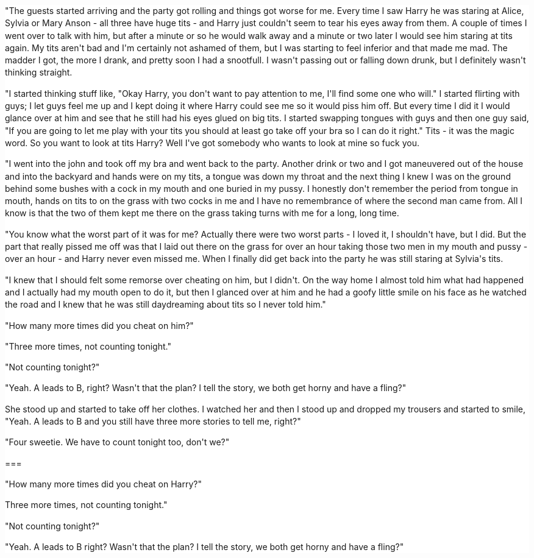 "The guests started arriving and the party got rolling and things got worse for me. Every time I saw Harry he was staring at Alice, Sylvia or Mary Anson - all three have huge tits - and Harry just couldn't seem to tear his eyes away from them. A couple of times I went over to talk with him, but after a minute or so he would walk away and a minute or two later I would see him staring at tits again. My tits aren't bad and I'm certainly not ashamed of them, but I was starting to feel inferior and that made me mad. The madder I got, the more I drank, and pretty soon I had a snootfull. I wasn't passing out or falling down drunk, but I definitely wasn't thinking straight. 

"I started thinking stuff like, "Okay Harry, you don't want to pay attention to me, I'll find some one who will." I started flirting with guys; I let guys feel me up and I kept doing it where Harry could see me so it would piss him off. But every time I did it I would glance over at him and see that he still had his eyes glued on big tits. I started swapping tongues with guys and then one guy said, "If you are going to let me play with your tits you should at least go take off your bra so I can do it right." Tits - it was the magic word. So you want to look at tits Harry? Well I've got somebody who wants to look at mine so fuck you. 

"I went into the john and took off my bra and went back to the party. Another drink or two and I got maneuvered out of the house and into the backyard and hands were on my tits, a tongue was down my throat and the next thing I knew I was on the ground behind some bushes with a cock in my mouth and one buried in my pussy. I honestly don't remember the period from tongue in mouth, hands on tits to on the grass with two cocks in me and I have no remembrance of where the second man came from. All I know is that the two of them kept me there on the grass taking turns with me for a long, long time. 

"You know what the worst part of it was for me? Actually there were two worst parts - I loved it, I shouldn't have, but I did. But the part that really pissed me off was that I laid out there on the grass for over an hour taking those two men in my mouth and pussy - over an hour - and Harry never even missed me. When I finally did get back into the party he was still staring at Sylvia's tits. 

"I knew that I should felt some remorse over cheating on him, but I didn't. On the way home I almost told him what had happened and I actually had my mouth open to do it, but then I glanced over at him and he had a goofy little smile on his face as he watched the road and I knew that he was still daydreaming about tits so I never told him." 

"How many more times did you cheat on him?" 

"Three more times, not counting tonight." 

"Not counting tonight?" 

"Yeah. A leads to B, right? Wasn't that the plan? I tell the story, we both get horny and have a fling?" 

She stood up and started to take off her clothes. I watched her and then I stood up and dropped my trousers and started to smile, "Yeah. A leads to B and you still have three more stories to tell me, right?" 

"Four sweetie. We have to count tonight too, don't we?"  

===

"How many more times did you cheat on Harry?" 

Three more times, not counting tonight." 

"Not counting tonight?" 

"Yeah. A leads to B right? Wasn't that the plan? I tell the story, we both get horny and have a fling?" 
